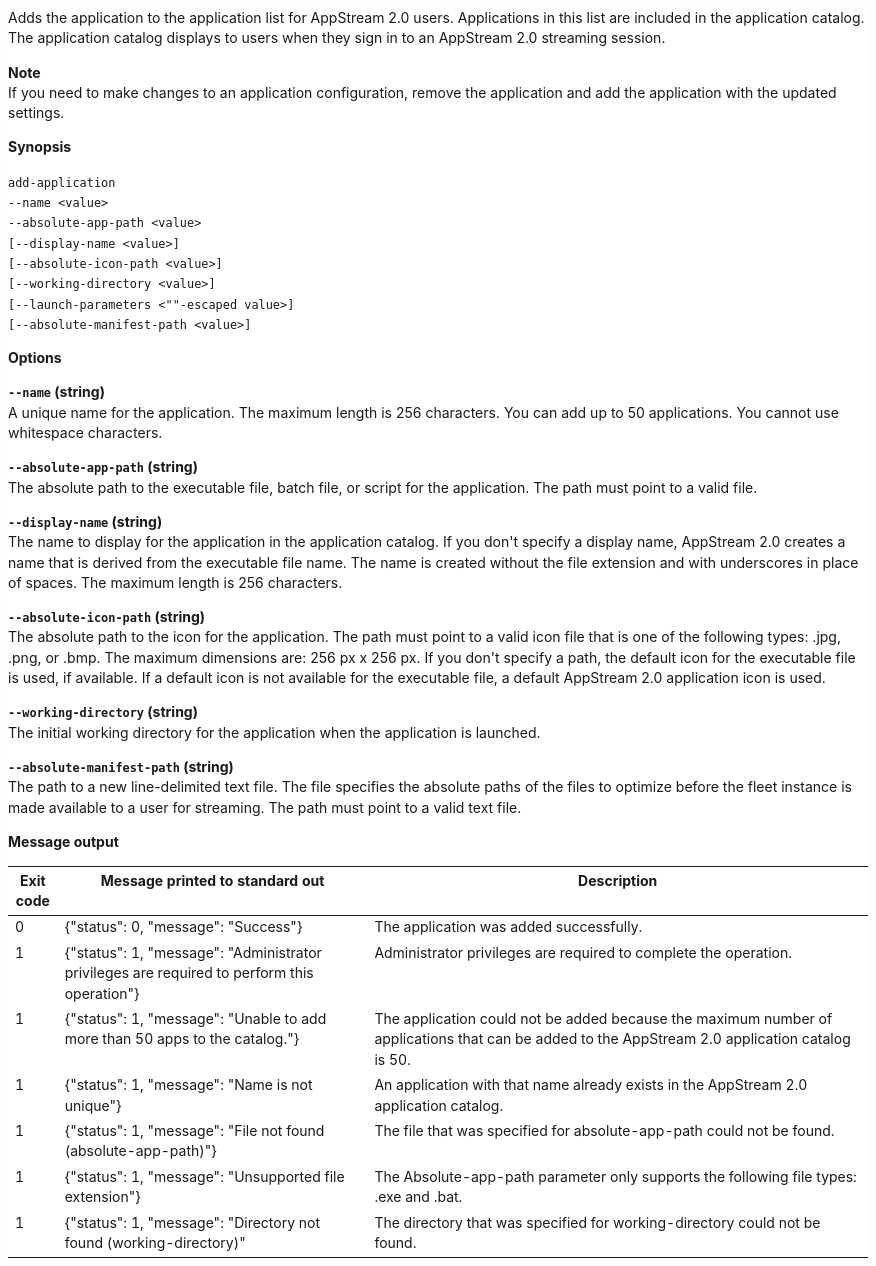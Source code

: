 Adds the application to the application list for AppStream 2\.0 users\. Applications in this list are included in the application catalog\. The application catalog displays to users when they sign in to an AppStream 2\.0 streaming session\.

**Note**  
If you need to make changes to an application configuration, remove the application and add the application with the updated settings\.

**Synopsis**

```
add-application
--name <value>
--absolute-app-path <value>
[--display-name <value>]
[--absolute-icon-path <value>]
[--working-directory <value>]
[--launch-parameters <""-escaped value>]
[--absolute-manifest-path <value>]
```

**Options**

**`--name` \(string\)**  
A unique name for the application\. The maximum length is 256 characters\. You can add up to 50 applications\. You cannot use whitespace characters\.

**`--absolute-app-path` \(string\)**  
The absolute path to the executable file, batch file, or script for the application\. The path must point to a valid file\.

**`--display-name` \(string\)**  
The name to display for the application in the application catalog\. If you don't specify a display name, AppStream 2\.0 creates a name that is derived from the executable file name\. The name is created without the file extension and with underscores in place of spaces\. The maximum length is 256 characters\.

**`--absolute-icon-path` \(string\)**  
The absolute path to the icon for the application\. The path must point to a valid icon file that is one of the following types: \.jpg, \.png, or \.bmp\. The maximum dimensions are: 256 px x 256 px\. If you don't specify a path, the default icon for the executable file is used, if available\. If a default icon is not available for the executable file, a default AppStream 2\.0 application icon is used\.

**`--working-directory` \(string\)**  
The initial working directory for the application when the application is launched\.

**`--absolute-manifest-path` \(string\)**  
The path to a new line\-delimited text file\. The file specifies the absolute paths of the files to optimize before the fleet instance is made available to a user for streaming\. The path must point to a valid text file\.

**Message output**


| Exit code | Message printed to standard out | Description | 
| --- | --- | --- | 
| 0 |  \{"status": 0, "message": "Success"\}  |  The application was added successfully\.  | 
| 1 |  \{"status": 1, "message": "Administrator privileges are required to perform this operation"\}  |  Administrator privileges are required to complete the operation\.  | 
| 1 |  \{"status": 1, "message": "Unable to add more than 50 apps to the catalog\."\}  |  The application could not be added because the maximum number of applications that can be added to the AppStream 2\.0 application catalog is 50\.  | 
| 1 |  \{"status": 1, "message": "Name is not unique"\}  |  An application with that name already exists in the AppStream 2\.0 application catalog\.  | 
| 1 |  \{"status": 1, "message": "File not found \(absolute\-app\-path\)"\}  |  The file that was specified for absolute\-app\-path could not be found\.  | 
| 1 |  \{"status": 1, "message": "Unsupported file extension"\}  |  The Absolute\-app\-path parameter only supports the following file types: \.exe and \.bat\.  | 
| 1 |  \{"status": 1, "message": "Directory not found \(working\-directory\)"  |  The directory that was specified for working\-directory could not be found\.  | 